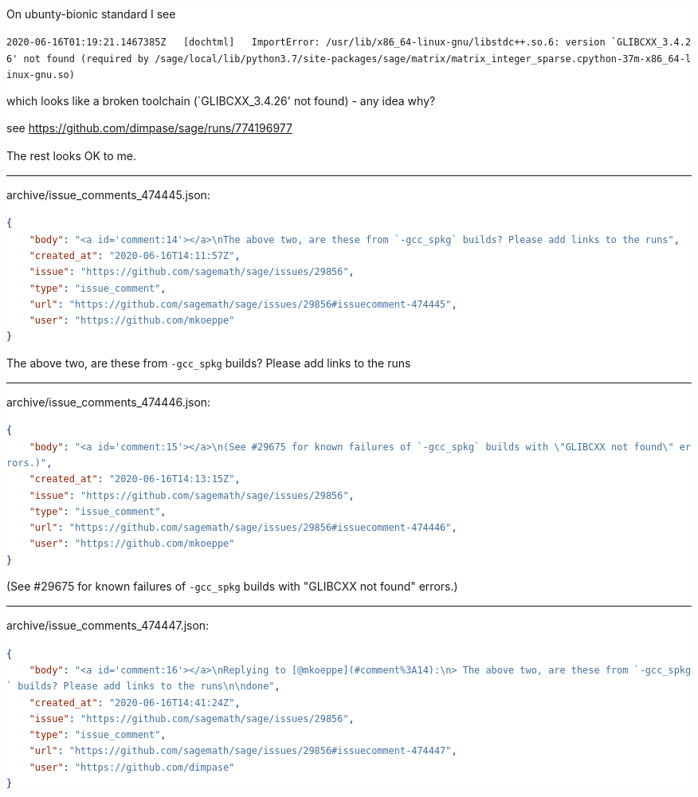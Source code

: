 <a id='comment:13'></a>
On ubunty-bionic standard I see

```
2020-06-16T01:19:21.1467385Z   [dochtml]   ImportError: /usr/lib/x86_64-linux-gnu/libstdc++.so.6: version `GLIBCXX_3.4.26' not found (required by /sage/local/lib/python3.7/site-packages/sage/matrix/matrix_integer_sparse.cpython-37m-x86_64-linux-gnu.so)
```
which looks like a broken toolchain (`GLIBCXX_3.4.26' not found) - any idea why?

see https://github.com/dimpase/sage/runs/774196977

The rest looks OK to me.



---

archive/issue_comments_474445.json:
```json
{
    "body": "<a id='comment:14'></a>\nThe above two, are these from `-gcc_spkg` builds? Please add links to the runs",
    "created_at": "2020-06-16T14:11:57Z",
    "issue": "https://github.com/sagemath/sage/issues/29856",
    "type": "issue_comment",
    "url": "https://github.com/sagemath/sage/issues/29856#issuecomment-474445",
    "user": "https://github.com/mkoeppe"
}
```

<a id='comment:14'></a>
The above two, are these from `-gcc_spkg` builds? Please add links to the runs



---

archive/issue_comments_474446.json:
```json
{
    "body": "<a id='comment:15'></a>\n(See #29675 for known failures of `-gcc_spkg` builds with \"GLIBCXX not found\" errors.)",
    "created_at": "2020-06-16T14:13:15Z",
    "issue": "https://github.com/sagemath/sage/issues/29856",
    "type": "issue_comment",
    "url": "https://github.com/sagemath/sage/issues/29856#issuecomment-474446",
    "user": "https://github.com/mkoeppe"
}
```

<a id='comment:15'></a>
(See #29675 for known failures of `-gcc_spkg` builds with "GLIBCXX not found" errors.)



---

archive/issue_comments_474447.json:
```json
{
    "body": "<a id='comment:16'></a>\nReplying to [@mkoeppe](#comment%3A14):\n> The above two, are these from `-gcc_spkg` builds? Please add links to the runs\n\ndone",
    "created_at": "2020-06-16T14:41:24Z",
    "issue": "https://github.com/sagemath/sage/issues/29856",
    "type": "issue_comment",
    "url": "https://github.com/sagemath/sage/issues/29856#issuecomment-474447",
    "user": "https://github.com/dimpase"
}
```
